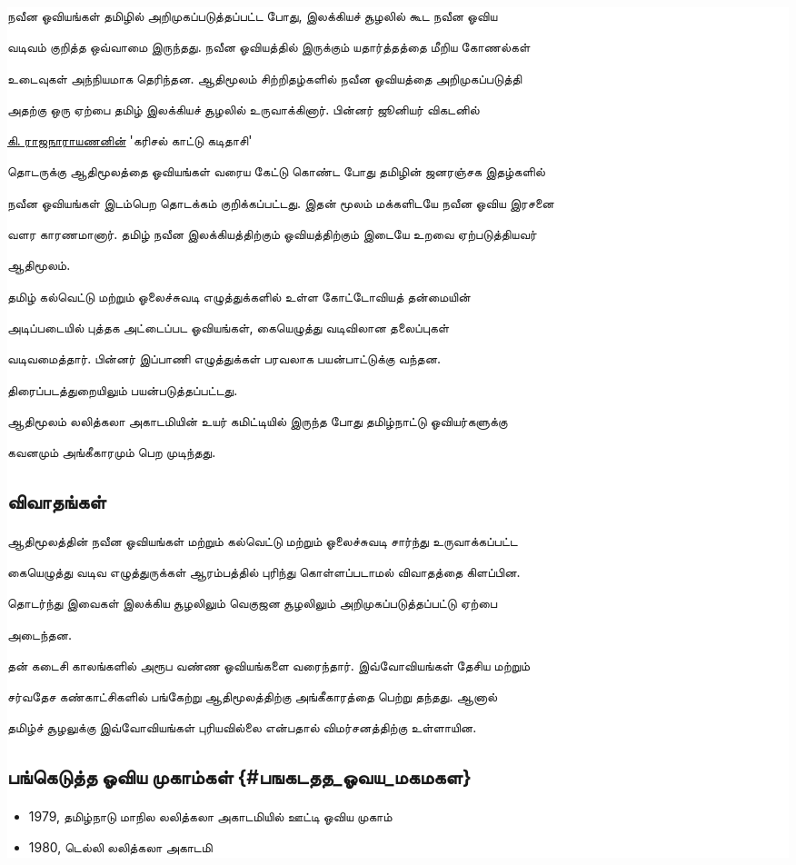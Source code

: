 

நவீன ஓவியங்கள் தமிழில் அறிமுகப்படுத்தப்பட்ட போது, இலக்கியச் சூழலில் கூட நவீன ஓவிய

வடிவம் குறித்த ஒவ்வாமை இருந்தது. நவீன ஓவியத்தில் இருக்கும் யதார்த்தத்தை மீறிய கோணல்கள்

உடைவுகள் அந்நியமாக தெரிந்தன. ஆதிமூலம் சிற்றிதழ்களில் நவீன ஓவியத்தை அறிமுகப்படுத்தி

அதற்கு ஒரு ஏற்பை தமிழ் இலக்கியச் சூழலில் உருவாக்கினார். பின்னர் ஜூனியர் விகடனில்

[கி. ராஜநாராயணனின்](கி._ராஜநாராயணன் "wikilink") \'கரிசல் காட்டு கடிதாசி\'

தொடருக்கு ஆதிமூலத்தை ஓவியங்கள் வரைய கேட்டு கொண்ட போது தமிழின் ஜனரஞ்சக இதழ்களில்

நவீன ஓவியங்கள் இடம்பெற தொடக்கம் குறிக்கப்பட்டது. இதன் மூலம் மக்களிடயே நவீன ஓவிய இரசனை

வளர காரணமானார். தமிழ் நவீன இலக்கியத்திற்கும் ஓவியத்திற்கும் இடையே உறவை ஏற்படுத்தியவர்

ஆதிமூலம்.



தமிழ் கல்வெட்டு மற்றும் ஓலைச்சுவடி எழுத்துக்களில் உள்ள கோட்டோவியத் தன்மையின்

அடிப்படையில் புத்தக அட்டைப்பட ஓவியங்கள், கையெழுத்து வடிவிலான தலைப்புகள்

வடிவமைத்தார். பின்னர் இப்பாணி எழுத்துக்கள் பரவலாக பயன்பாட்டுக்கு வந்தன.

திரைப்படத்துறையிலும் பயன்படுத்தப்பட்டது.



ஆதிமூலம் லலித்கலா அகாடமியின் உயர் கமிட்டியில் இருந்த போது தமிழ்நாட்டு ஓவியர்களுக்கு

கவனமும் அங்கீகாரமும் பெற முடிந்தது.



## விவாதங்கள்



ஆதிமூலத்தின் நவீன ஓவியங்கள் மற்றும் கல்வெட்டு மற்றும் ஓலைச்சுவடி சார்ந்து உருவாக்கப்பட்ட

கையெழுத்து வடிவ எழுத்துருக்கள் ஆரம்பத்தில் புரிந்து கொள்ளப்படாமல் விவாதத்தை கிளப்பின.

தொடர்ந்து இவைகள் இலக்கிய சூழலிலும் வெகுஜன சூழலிலும் அறிமுகப்படுத்தப்பட்டு ஏற்பை

அடைந்தன.



தன் கடைசி காலங்களில் அரூப வண்ண ஓவியங்களை வரைந்தார். இவ்வோவியங்கள் தேசிய மற்றும்

சர்வதேச கண்காட்சிகளில் பங்கேற்று ஆதிமூலத்திற்கு அங்கீகாரத்தை பெற்று தந்தது. ஆனால்

தமிழ்ச் சூழலுக்கு இவ்வோவியங்கள் புரியவில்லை என்பதால் விமர்சனத்திற்கு உள்ளாயின.



## பங்கெடுத்த ஓவிய முகாம்கள் {#பஙகடதத_ஓவய_மகமகள}



-   1979, தமிழ்நாடு மாநில லலித்கலா அகாடமியில் ஊட்டி ஓவிய முகாம்

-   1980, டெல்லி லலித்கலா அகாடமி

